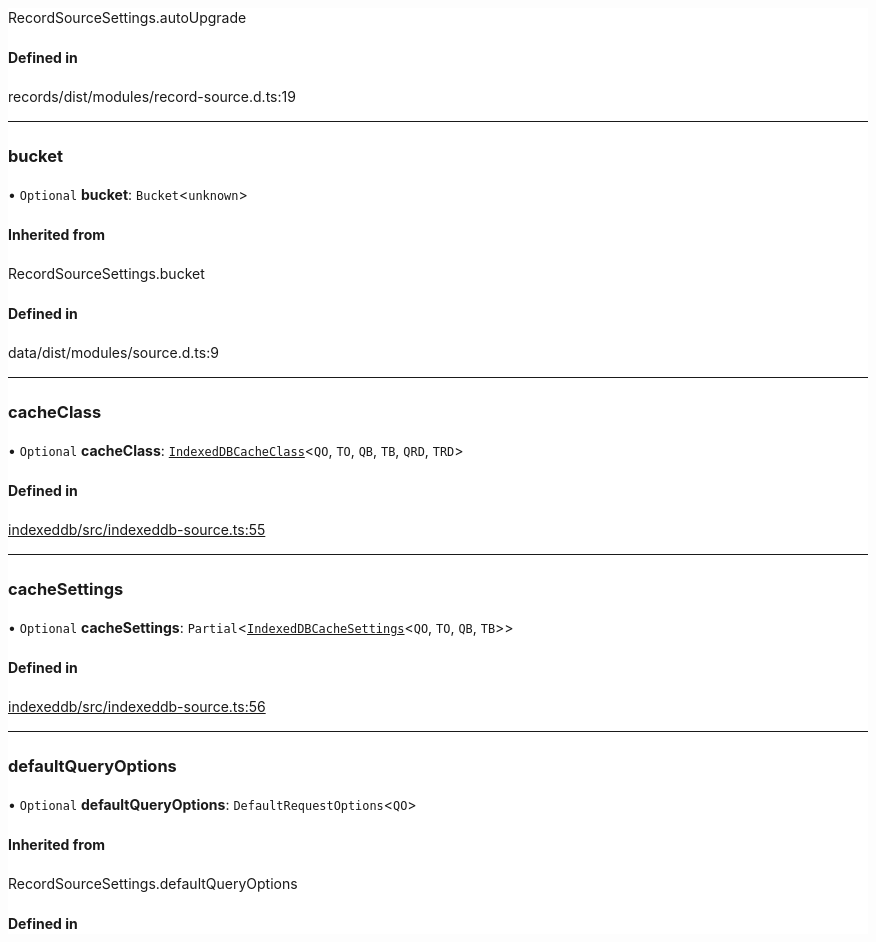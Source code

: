 RecordSourceSettings.autoUpgrade

#### Defined in

records/dist/modules/record-source.d.ts:19

___

### bucket

• `Optional` **bucket**: `Bucket`<`unknown`\>

#### Inherited from

RecordSourceSettings.bucket

#### Defined in

data/dist/modules/source.d.ts:9

___

### cacheClass

• `Optional` **cacheClass**: [`IndexedDBCacheClass`](IndexedDBCacheClass.md)<`QO`, `TO`, `QB`, `TB`, `QRD`, `TRD`\>

#### Defined in

[indexeddb/src/indexeddb-source.ts:55](https://github.com/orbitjs/orbit/blob/6e0cbd41/packages/@orbit/indexeddb/src/indexeddb-source.ts#L55)

___

### cacheSettings

• `Optional` **cacheSettings**: `Partial`<[`IndexedDBCacheSettings`](IndexedDBCacheSettings.md)<`QO`, `TO`, `QB`, `TB`\>\>

#### Defined in

[indexeddb/src/indexeddb-source.ts:56](https://github.com/orbitjs/orbit/blob/6e0cbd41/packages/@orbit/indexeddb/src/indexeddb-source.ts#L56)

___

### defaultQueryOptions

• `Optional` **defaultQueryOptions**: `DefaultRequestOptions`<`QO`\>

#### Inherited from

RecordSourceSettings.defaultQueryOptions

#### Defined in
